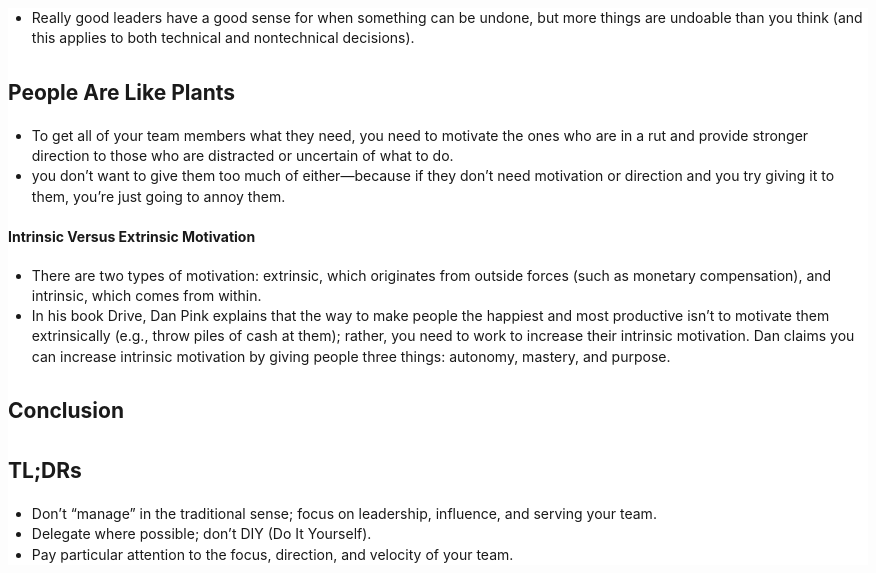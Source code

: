 - Really good leaders have a good sense for when something can be undone, but more things are undoable than you think (and this applies to both technical and nontechnical decisions).

## People Are Like Plants

- To get all of your team members what they need, you need to motivate the ones who are in a rut and provide stronger direction to those who are distracted or uncertain of what to do.
- you don’t want to give them too much of either—because if they don’t need motivation or direction and you try giving it to them, you’re just going to annoy them.

#### Intrinsic Versus Extrinsic Motivation

- There are two types of motivation: extrinsic, which originates from outside forces (such as monetary compensation), and intrinsic, which comes from within.
- In his book Drive, Dan Pink explains that the way to make people the happiest and most productive isn’t to motivate them extrinsically (e.g., throw piles of cash at them); rather, you need to work to increase their intrinsic motivation. Dan claims you can increase intrinsic motivation by giving people three things: autonomy, mastery, and purpose.

## Conclusion

## TL;DRs

- Don’t “manage” in the traditional sense; focus on leadership, influence, and serving your team.
- Delegate where possible; don’t DIY (Do It Yourself).
- Pay particular attention to the focus, direction, and velocity of your team.


